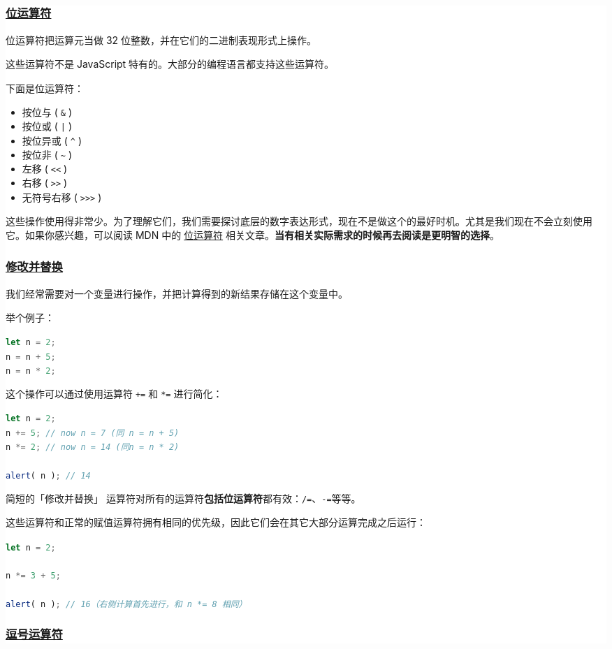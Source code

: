 ### [位运算符](https://zh.javascript.info/operators#wei-yun-suan-fu)

位运算符把运算元当做 32 位整数，并在它们的二进制表现形式上操作。

这些运算符不是 JavaScript 特有的。大部分的编程语言都支持这些运算符。

下面是位运算符：

- 按位与 ( `&` )
- 按位或 ( `|` )
- 按位异或 ( `^` )
- 按位非 ( `~` )
- 左移 ( `<<` )
- 右移 ( `>>` )
- 无符号右移 ( `>>>` )

这些操作使用得非常少。为了理解它们，我们需要探讨底层的数字表达形式，现在不是做这个的最好时机。尤其是我们现在不会立刻使用它。如果你感兴趣，可以阅读 MDN 中的 [位运算符](https://developer.mozilla.org/en/docs/Web/JavaScript/Reference/Operators/Bitwise_Operators) 相关文章。**当有相关实际需求的时候再去阅读是更明智的选择**。

### [修改并替换](https://zh.javascript.info/operators#xiu-gai-bing-ti-huan)

我们经常需要对一个变量进行操作，并把计算得到的新结果存储在这个变量中。

举个例子：

```javascript
let n = 2;
n = n + 5;
n = n * 2;
```

这个操作可以通过使用运算符 `+=` 和 `*=` 进行简化：

```javascript
let n = 2;
n += 5; // now n = 7 (同 n = n + 5)
n *= 2; // now n = 14 (同n = n * 2)

alert( n ); // 14
```

简短的「修改并替换」 运算符对所有的运算符**包括位运算符**都有效：`/=`、`-=`等等。

这些运算符和正常的赋值运算符拥有相同的优先级，因此它们会在其它大部分运算完成之后运行：

```javascript
let n = 2;

n *= 3 + 5;

alert( n ); // 16（右侧计算首先进行，和 n *= 8 相同）
```

### [逗号运算符](https://zh.javascript.info/operators#dou-hao-yun-suan-fu)
